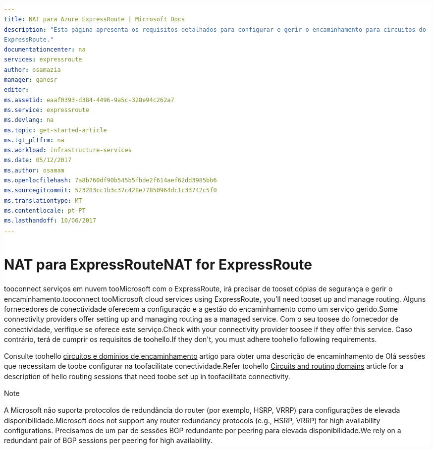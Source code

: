 ```yaml
---
title: NAT para Azure ExpressRoute | Microsoft Docs
description: "Esta página apresenta os requisitos detalhados para configurar e gerir o encaminhamento para circuitos do ExpressRoute."
documentationcenter: na
services: expressroute
author: osamazia
manager: ganesr
editor: 
ms.assetid: eaaf0393-d384-4496-9a5c-328e94c262a7
ms.service: expressroute
ms.devlang: na
ms.topic: get-started-article
ms.tgt_pltfrm: na
ms.workload: infrastructure-services
ms.date: 05/12/2017
ms.author: osamam
ms.openlocfilehash: 7a8b760df90b545b5fbde2f614aef62dd3985bb6
ms.sourcegitcommit: 523283cc1b3c37c428e77850964dc1c33742c5f0
ms.translationtype: MT
ms.contentlocale: pt-PT
ms.lasthandoff: 10/06/2017
---
```

# <a name="nat-for-expressroute"></a><span data-ttu-id="a419f-103">NAT para ExpressRoute</span><span class="sxs-lookup"><span data-stu-id="a419f-103">NAT for ExpressRoute</span></span>

<span data-ttu-id="a419f-104">tooconnect serviços em nuvem tooMicrosoft com o ExpressRoute, irá precisar de tooset cópias de segurança e gerir o encaminhamento.</span><span class="sxs-lookup"><span data-stu-id="a419f-104">tooconnect tooMicrosoft cloud services using ExpressRoute, you’ll need tooset up and manage routing.</span></span> <span data-ttu-id="a419f-105">Alguns fornecedores de conectividade oferecem a configuração e a gestão do encaminhamento como um serviço gerido.</span><span class="sxs-lookup"><span data-stu-id="a419f-105">Some connectivity providers offer setting up and managing routing as a managed service.</span></span> <span data-ttu-id="a419f-106">Com o seu toosee do fornecedor de conectividade, verifique se oferece este serviço.</span><span class="sxs-lookup"><span data-stu-id="a419f-106">Check with your connectivity provider toosee if they offer this service.</span></span> <span data-ttu-id="a419f-107">Caso contrário, terá de cumprir os requisitos de toohello.</span><span class="sxs-lookup"><span data-stu-id="a419f-107">If they don't, you must adhere toohello following requirements.</span></span> 

<span data-ttu-id="a419f-108">Consulte toohello [circuitos e domínios de encaminhamento](expressroute-circuit-peerings.md) artigo para obter uma descrição de encaminhamento de Olá sessões que necessitam de toobe configurar na toofacilitate conectividade.</span><span class="sxs-lookup"><span data-stu-id="a419f-108">Refer toohello [Circuits and routing domains](expressroute-circuit-peerings.md) article for a description of hello routing sessions that need toobe set up in toofacilitate connectivity.</span></span>

> [!NOTE]
> <span data-ttu-id="a419f-109">A Microsoft não suporta protocolos de redundância do router (por exemplo, HSRP, VRRP) para configurações de elevada disponibilidade.</span><span class="sxs-lookup"><span data-stu-id="a419f-109">Microsoft does not support any router redundancy protocols (e.g., HSRP, VRRP) for high availability configurations.</span></span> <span data-ttu-id="a419f-110">Precisamos de um par de sessões BGP redundante por peering para elevada disponibilidade.</span><span class="sxs-lookup"><span data-stu-id="a419f-110">We rely on a redundant pair of BGP sessions per peering for high availability.</span></span>
> 
> 
